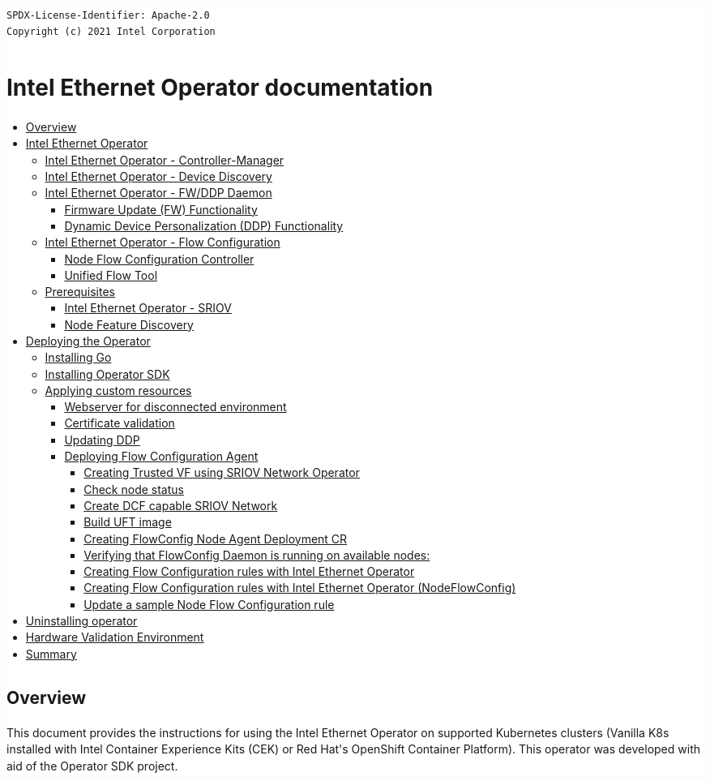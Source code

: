 ```text
SPDX-License-Identifier: Apache-2.0
Copyright (c) 2021 Intel Corporation
```

# Intel Ethernet Operator documentation

- [Overview](#overview)
- [Intel Ethernet Operator](#intel-ethernet-operator)
  - [Intel Ethernet Operator - Controller-Manager](#intel-ethernet-operator---controller-manager)
  - [Intel Ethernet Operator - Device Discovery](#intel-ethernet-operator---device-discovery)
  - [Intel Ethernet Operator - FW/DDP Daemon](#intel-ethernet-operator---fwddp-daemon)
    - [Firmware Update (FW) Functionality](#firmware-update-fw-functionality)
    - [Dynamic Device Personalization (DDP) Functionality](#dynamic-device-personalization-ddp-functionality)
  - [Intel Ethernet Operator - Flow Configuration](#intel-ethernet-operator---flow-configuration)
    - [Node Flow Configuration Controller](#node-flow-configuration-controller)
    - [Unified Flow Tool](#unified-flow-tool)
  - [Prerequisites](#prerequisites)
    - [Intel Ethernet Operator - SRIOV](#intel-ethernet-operator---sriov)
    - [Node Feature Discovery](#node-feature-discovery)
- [Deploying the Operator](#deploying-the-operator)
  - [Installing Go](#installing-go)
  - [Installing Operator SDK](#installing-operator-sdk)
  - [Applying custom resources](#applying-custom-resources)
    - [Webserver for disconnected environment](#webserver-for-disconnected-environment)
    - [Certificate validation](#certificate-validation)
    - [Updating DDP](#updating-ddp)
    - [Deploying Flow Configuration Agent](#deploying-flow-configuration-agent)
      - [Creating Trusted VF using SRIOV Network Operator](#creating-trusted-vf-using-sriov-network-operator)
      - [Check node status](#check-node-status)
      - [Create DCF capable SRIOV Network](#create-dcf-capable-sriov-network)
      - [Build UFT image](#build-uft-image)
      - [Creating FlowConfig Node Agent Deployment CR](#creating-flowconfig-node-agent-deployment-cr)
      - [Verifying that FlowConfig Daemon is running on available nodes:](#verifying-that-flowconfig-daemon-is-running-on-available-nodes)
      - [Creating Flow Configuration rules with Intel Ethernet Operator](#creating-flow-configuration-rules-with-intel-ethernet-operator)
      - [Creating Flow Configuration rules with Intel Ethernet Operator (NodeFlowConfig)](#creating-flow-configuration-rules-with-intel-ethernet-operator-nodeflowconfig)
      - [Update a sample Node Flow Configuration rule](#update-a-sample-node-flow-configuration-rule)
- [Uninstalling operator](#uninstalling-operator)
- [Hardware Validation Environment](#hardware-validation-environment)
- [Summary](#summary)

## Overview

This document provides the instructions for using the Intel Ethernet Operator on supported Kubernetes clusters (Vanilla K8s installed with Intel Container Experience Kits (CEK) or Red Hat's OpenShift Container Platform). This operator was developed with aid of the Operator SDK project.
